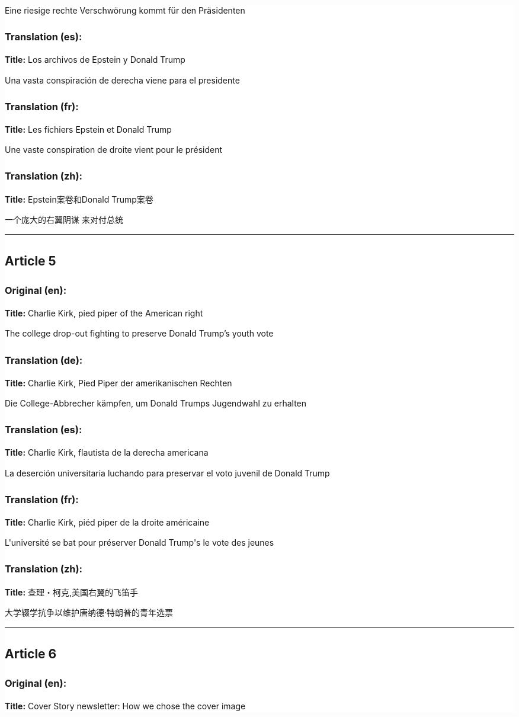 Eine riesige rechte Verschwörung kommt für den Präsidenten

### Translation (es):
**Title:** Los archivos de Epstein y Donald Trump

Una vasta conspiración de derecha viene para el presidente

### Translation (fr):
**Title:** Les fichiers Epstein et Donald Trump

Une vaste conspiration de droite vient pour le président

### Translation (zh):
**Title:** Epstein案卷和Donald Trump案卷

一个庞大的右翼阴谋 来对付总统

---

## Article 5
### Original (en):
**Title:** Charlie Kirk, pied piper of the American right

The college drop-out fighting to preserve Donald Trump’s youth vote

### Translation (de):
**Title:** Charlie Kirk, Pied Piper der amerikanischen Rechten

Die College-Abbrecher kämpfen, um Donald Trumps Jugendwahl zu erhalten

### Translation (es):
**Title:** Charlie Kirk, flautista de la derecha americana

La deserción universitaria luchando para preservar el voto juvenil de Donald Trump

### Translation (fr):
**Title:** Charlie Kirk, piéd piper de la droite américaine

L'université se bat pour préserver Donald Trump's le vote des jeunes

### Translation (zh):
**Title:** 查理・柯克,美国右翼的飞笛手

大学辍学抗争以维护唐纳德·特朗普的青年选票

---

## Article 6
### Original (en):
**Title:** Cover Story newsletter: How we chose the cover image
